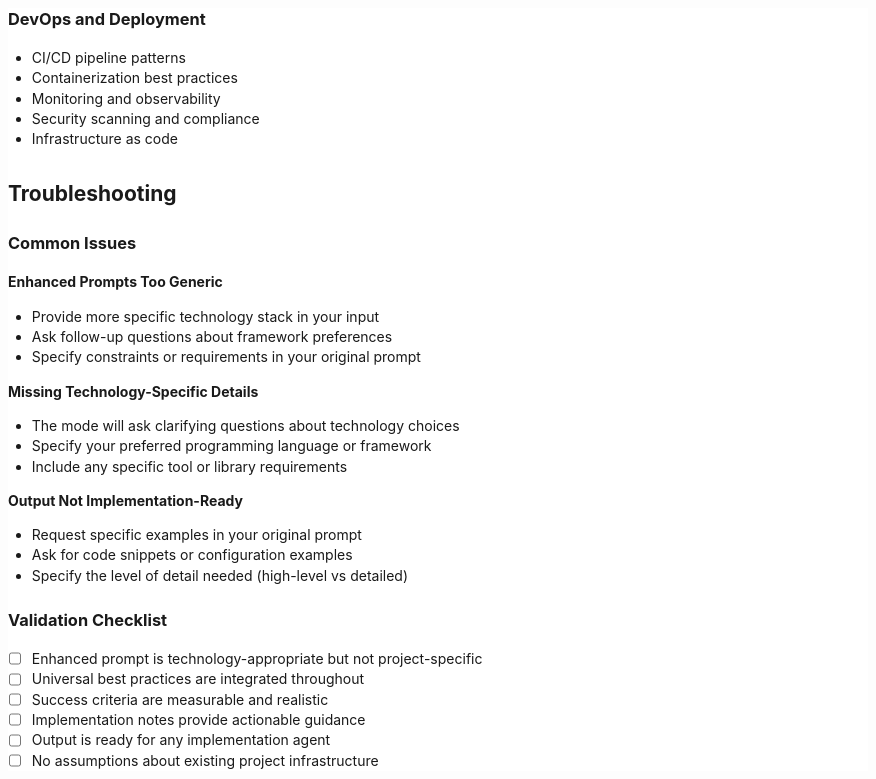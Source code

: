 ### DevOps and Deployment
- CI/CD pipeline patterns
- Containerization best practices
- Monitoring and observability
- Security scanning and compliance
- Infrastructure as code

## Troubleshooting

### Common Issues

**Enhanced Prompts Too Generic**
- Provide more specific technology stack in your input
- Ask follow-up questions about framework preferences
- Specify constraints or requirements in your original prompt

**Missing Technology-Specific Details**
- The mode will ask clarifying questions about technology choices
- Specify your preferred programming language or framework
- Include any specific tool or library requirements

**Output Not Implementation-Ready**
- Request specific examples in your original prompt
- Ask for code snippets or configuration examples
- Specify the level of detail needed (high-level vs detailed)

### Validation Checklist

- [ ] Enhanced prompt is technology-appropriate but not project-specific
- [ ] Universal best practices are integrated throughout
- [ ] Success criteria are measurable and realistic
- [ ] Implementation notes provide actionable guidance
- [ ] Output is ready for any implementation agent
- [ ] No assumptions about existing project infrastructure